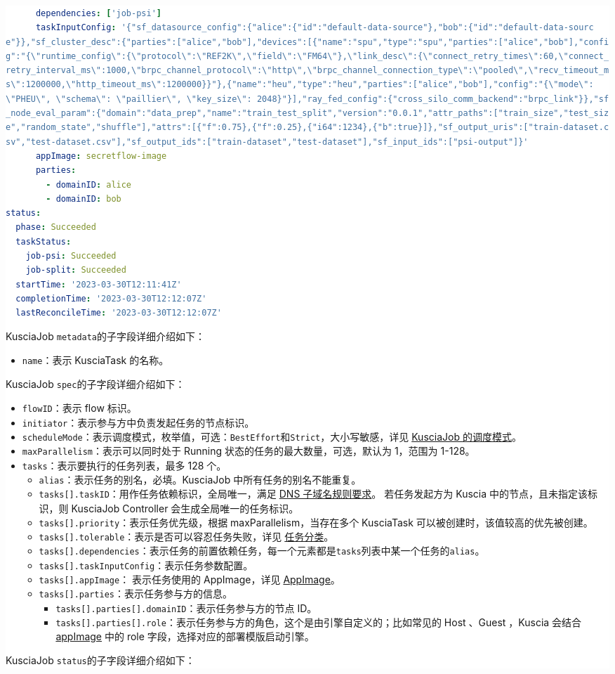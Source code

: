 ```yaml
      dependencies: ['job-psi']
      taskInputConfig: '{"sf_datasource_config":{"alice":{"id":"default-data-source"},"bob":{"id":"default-data-source"}},"sf_cluster_desc":{"parties":["alice","bob"],"devices":[{"name":"spu","type":"spu","parties":["alice","bob"],"config":"{\"runtime_config\":{\"protocol\":\"REF2K\",\"field\":\"FM64\"},\"link_desc\":{\"connect_retry_times\":60,\"connect_retry_interval_ms\":1000,\"brpc_channel_protocol\":\"http\",\"brpc_channel_connection_type\":\"pooled\",\"recv_timeout_ms\":1200000,\"http_timeout_ms\":1200000}}"},{"name":"heu","type":"heu","parties":["alice","bob"],"config":"{\"mode\": \"PHEU\", \"schema\": \"paillier\", \"key_size\": 2048}"}],"ray_fed_config":{"cross_silo_comm_backend":"brpc_link"}},"sf_node_eval_param":{"domain":"data_prep","name":"train_test_split","version":"0.0.1","attr_paths":["train_size","test_size","random_state","shuffle"],"attrs":[{"f":0.75},{"f":0.25},{"i64":1234},{"b":true}]},"sf_output_uris":["train-dataset.csv","test-dataset.csv"],"sf_output_ids":["train-dataset","test-dataset"],"sf_input_ids":["psi-output"]}'
      appImage: secretflow-image
      parties:
        - domainID: alice
        - domainID: bob
status:
  phase: Succeeded
  taskStatus:
    job-psi: Succeeded
    job-split: Succeeded
  startTime: '2023-03-30T12:11:41Z'
  completionTime: '2023-03-30T12:12:07Z'
  lastReconcileTime: '2023-03-30T12:12:07Z'
```

KusciaJob `metadata`的子字段详细介绍如下：

- `name`：表示 KusciaTask 的名称。

KusciaJob `spec`的子字段详细介绍如下：

- `flowID`：表示 flow 标识。
- `initiator`：表示参与方中负责发起任务的节点标识。
- `scheduleMode`：表示调度模式，枚举值，可选：`BestEffort`和`Strict`，大小写敏感，详见 [KusciaJob 的调度模式](#scheduling-mode)。
- `maxParallelism`：表示可以同时处于 Running 状态的任务的最大数量，可选，默认为 1，范围为 1-128。
- `tasks`：表示要执行的任务列表，最多 128 个。
  - `alias`：表示任务的别名，必填。KusciaJob 中所有任务的别名不能重复。
  - `tasks[].taskID`：用作任务依赖标识，全局唯一，满足 [DNS 子域名规则要求](https://kubernetes.io/zh-cn/docs/concepts/overview/working-with-objects/names/#dns-subdomain-names)。
     若任务发起方为 Kuscia 中的节点，且未指定该标识，则 KusciaJob Controller 会生成全局唯一的任务标识。
  - `tasks[].priority`：表示任务优先级，根据 maxParallelism，当存在多个 KusciaTask 可以被创建时，该值较高的优先被创建。
  - `tasks[].tolerable`：表示是否可以容忍任务失败，详见 [任务分类](#task-classification)。
  - `tasks[].dependencies`：表示任务的前置依赖任务，每一个元素都是`tasks`列表中某一个任务的`alias`。
  - `tasks[].taskInputConfig`：表示任务参数配置。
  - `tasks[].appImage`： 表示任务使用的 AppImage，详见 [AppImage](./appimage_cn.md)。
  - `tasks[].parties`：表示任务参与方的信息。
    - `tasks[].parties[].domainID`：表示任务参与方的节点 ID。
    - `tasks[].parties[].role`：表示任务参与方的角色，这个是由引擎自定义的；比如常见的 Host 、Guest ，Kuscia 会结合 [appImage](./appimage_cn.md#appimage-ref) 中的 role 字段，选择对应的部署模版启动引擎。

KusciaJob `status`的子字段详细介绍如下：
